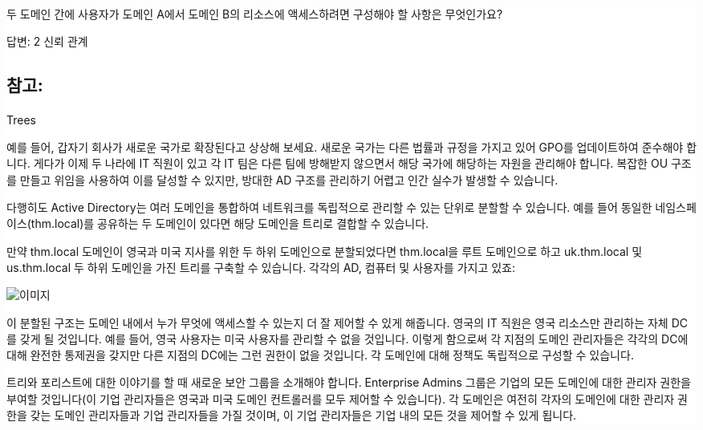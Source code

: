 <script>
     (adsbygoogle = window.adsbygoogle || []).push({});
</script>

두 도메인 간에 사용자가 도메인 A에서 도메인 B의 리소스에 액세스하려면 구성해야 할 사항은 무엇인가요?

답변: 2 신뢰 관계

## 참고:

Trees



<ins class="adsbygoogle"
     style="display:block"
     data-ad-client="ca-pub-4877378276818686"
     data-ad-slot="1107185301"
     data-ad-format="auto"
     data-full-width-responsive="true"></ins>

<script>
     (adsbygoogle = window.adsbygoogle || []).push({});
</script>

예를 들어, 갑자기 회사가 새로운 국가로 확장된다고 상상해 보세요. 새로운 국가는 다른 법률과 규정을 가지고 있어 GPO를 업데이트하여 준수해야 합니다. 게다가 이제 두 나라에 IT 직원이 있고 각 IT 팀은 다른 팀에 방해받지 않으면서 해당 국가에 해당하는 자원을 관리해야 합니다. 복잡한 OU 구조를 만들고 위임을 사용하여 이를 달성할 수 있지만, 방대한 AD 구조를 관리하기 어렵고 인간 실수가 발생할 수 있습니다.

다행히도 Active Directory는 여러 도메인을 통합하여 네트워크를 독립적으로 관리할 수 있는 단위로 분할할 수 있습니다. 예를 들어 동일한 네임스페이스(thm.local)를 공유하는 두 도메인이 있다면 해당 도메인을 트리로 결합할 수 있습니다.

만약 thm.local 도메인이 영국과 미국 지사를 위한 두 하위 도메인으로 분할되었다면 thm.local을 루트 도메인으로 하고 uk.thm.local 및 us.thm.local 두 하위 도메인을 가진 트리를 구축할 수 있습니다. 각각의 AD, 컴퓨터 및 사용자를 가지고 있죠:

![이미지](/assets/img/2024-06-19-ActiveDirectoryBasicsTryHackMe_20.png)



<ins class="adsbygoogle"
     style="display:block"
     data-ad-client="ca-pub-4877378276818686"
     data-ad-slot="1107185301"
     data-ad-format="auto"
     data-full-width-responsive="true"></ins>

<script>
     (adsbygoogle = window.adsbygoogle || []).push({});
</script>

이 분할된 구조는 도메인 내에서 누가 무엇에 액세스할 수 있는지 더 잘 제어할 수 있게 해줍니다. 영국의 IT 직원은 영국 리소스만 관리하는 자체 DC를 갖게 될 것입니다. 예를 들어, 영국 사용자는 미국 사용자를 관리할 수 없을 것입니다. 이렇게 함으로써 각 지점의 도메인 관리자들은 각각의 DC에 대해 완전한 통제권을 갖지만 다른 지점의 DC에는 그런 권한이 없을 것입니다. 각 도메인에 대해 정책도 독립적으로 구성할 수 있습니다.

트리와 포리스트에 대한 이야기를 할 때 새로운 보안 그룹을 소개해야 합니다. Enterprise Admins 그룹은 기업의 모든 도메인에 대한 관리자 권한을 부여할 것입니다(이 기업 관리자들은 영국과 미국 도메인 컨트롤러를 모두 제어할 수 있습니다). 각 도메인은 여전히 각자의 도메인에 대한 관리자 권한을 갖는 도메인 관리자들과 기업 관리자들을 가질 것이며, 이 기업 관리자들은 기업 내의 모든 것을 제어할 수 있게 됩니다.
